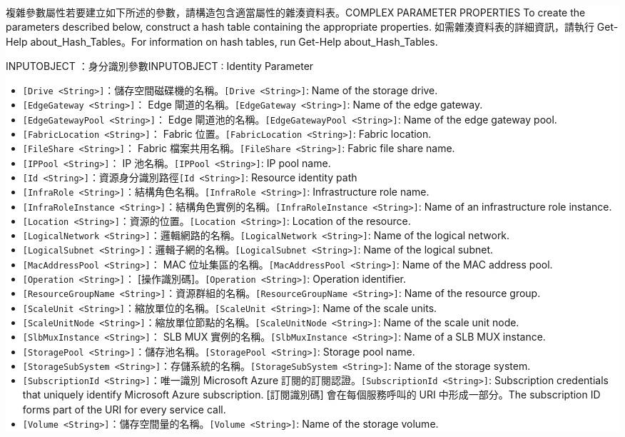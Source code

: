 <span data-ttu-id="44f76-147">複雜參數屬性若要建立如下所述的參數，請構造包含適當屬性的雜湊資料表。</span><span class="sxs-lookup"><span data-stu-id="44f76-147">COMPLEX PARAMETER PROPERTIES To create the parameters described below, construct a hash table containing the appropriate properties.</span></span> <span data-ttu-id="44f76-148">如需雜湊資料表的詳細資訊，請執行 Get-Help about_Hash_Tables。</span><span class="sxs-lookup"><span data-stu-id="44f76-148">For information on hash tables, run Get-Help about_Hash_Tables.</span></span>

<span data-ttu-id="44f76-149">INPUTOBJECT <IFabricAdminIdentity> ：身分識別參數</span><span class="sxs-lookup"><span data-stu-id="44f76-149">INPUTOBJECT <IFabricAdminIdentity>: Identity Parameter</span></span>
  - <span data-ttu-id="44f76-150">`[Drive <String>]`：儲存空間磁碟機的名稱。</span><span class="sxs-lookup"><span data-stu-id="44f76-150">`[Drive <String>]`: Name of the storage drive.</span></span>
  - <span data-ttu-id="44f76-151">`[EdgeGateway <String>]`： Edge 閘道的名稱。</span><span class="sxs-lookup"><span data-stu-id="44f76-151">`[EdgeGateway <String>]`: Name of the edge gateway.</span></span>
  - <span data-ttu-id="44f76-152">`[EdgeGatewayPool <String>]`： Edge 閘道池的名稱。</span><span class="sxs-lookup"><span data-stu-id="44f76-152">`[EdgeGatewayPool <String>]`: Name of the edge gateway pool.</span></span>
  - <span data-ttu-id="44f76-153">`[FabricLocation <String>]`： Fabric 位置。</span><span class="sxs-lookup"><span data-stu-id="44f76-153">`[FabricLocation <String>]`: Fabric location.</span></span>
  - <span data-ttu-id="44f76-154">`[FileShare <String>]`： Fabric 檔案共用名稱。</span><span class="sxs-lookup"><span data-stu-id="44f76-154">`[FileShare <String>]`: Fabric file share name.</span></span>
  - <span data-ttu-id="44f76-155">`[IPPool <String>]`： IP 池名稱。</span><span class="sxs-lookup"><span data-stu-id="44f76-155">`[IPPool <String>]`: IP pool name.</span></span>
  - <span data-ttu-id="44f76-156">`[Id <String>]`：資源身分識別路徑</span><span class="sxs-lookup"><span data-stu-id="44f76-156">`[Id <String>]`: Resource identity path</span></span>
  - <span data-ttu-id="44f76-157">`[InfraRole <String>]`：結構角色名稱。</span><span class="sxs-lookup"><span data-stu-id="44f76-157">`[InfraRole <String>]`: Infrastructure role name.</span></span>
  - <span data-ttu-id="44f76-158">`[InfraRoleInstance <String>]`：結構角色實例的名稱。</span><span class="sxs-lookup"><span data-stu-id="44f76-158">`[InfraRoleInstance <String>]`: Name of an infrastructure role instance.</span></span>
  - <span data-ttu-id="44f76-159">`[Location <String>]`：資源的位置。</span><span class="sxs-lookup"><span data-stu-id="44f76-159">`[Location <String>]`: Location of the resource.</span></span>
  - <span data-ttu-id="44f76-160">`[LogicalNetwork <String>]`：邏輯網路的名稱。</span><span class="sxs-lookup"><span data-stu-id="44f76-160">`[LogicalNetwork <String>]`: Name of the logical network.</span></span>
  - <span data-ttu-id="44f76-161">`[LogicalSubnet <String>]`：邏輯子網的名稱。</span><span class="sxs-lookup"><span data-stu-id="44f76-161">`[LogicalSubnet <String>]`: Name of the logical subnet.</span></span>
  - <span data-ttu-id="44f76-162">`[MacAddressPool <String>]`： MAC 位址集區的名稱。</span><span class="sxs-lookup"><span data-stu-id="44f76-162">`[MacAddressPool <String>]`: Name of the MAC address pool.</span></span>
  - <span data-ttu-id="44f76-163">`[Operation <String>]`： [操作識別碼]。</span><span class="sxs-lookup"><span data-stu-id="44f76-163">`[Operation <String>]`: Operation identifier.</span></span>
  - <span data-ttu-id="44f76-164">`[ResourceGroupName <String>]`：資源群組的名稱。</span><span class="sxs-lookup"><span data-stu-id="44f76-164">`[ResourceGroupName <String>]`: Name of the resource group.</span></span>
  - <span data-ttu-id="44f76-165">`[ScaleUnit <String>]`：縮放單位的名稱。</span><span class="sxs-lookup"><span data-stu-id="44f76-165">`[ScaleUnit <String>]`: Name of the scale units.</span></span>
  - <span data-ttu-id="44f76-166">`[ScaleUnitNode <String>]`：縮放單位節點的名稱。</span><span class="sxs-lookup"><span data-stu-id="44f76-166">`[ScaleUnitNode <String>]`: Name of the scale unit node.</span></span>
  - <span data-ttu-id="44f76-167">`[SlbMuxInstance <String>]`： SLB MUX 實例的名稱。</span><span class="sxs-lookup"><span data-stu-id="44f76-167">`[SlbMuxInstance <String>]`: Name of a SLB MUX instance.</span></span>
  - <span data-ttu-id="44f76-168">`[StoragePool <String>]`：儲存池名稱。</span><span class="sxs-lookup"><span data-stu-id="44f76-168">`[StoragePool <String>]`: Storage pool name.</span></span>
  - <span data-ttu-id="44f76-169">`[StorageSubSystem <String>]`：存儲系統的名稱。</span><span class="sxs-lookup"><span data-stu-id="44f76-169">`[StorageSubSystem <String>]`: Name of the storage system.</span></span>
  - <span data-ttu-id="44f76-170">`[SubscriptionId <String>]`：唯一識別 Microsoft Azure 訂閱的訂閱認證。</span><span class="sxs-lookup"><span data-stu-id="44f76-170">`[SubscriptionId <String>]`: Subscription credentials that uniquely identify Microsoft Azure subscription.</span></span> <span data-ttu-id="44f76-171">[訂閱識別碼] 會在每個服務呼叫的 URI 中形成一部分。</span><span class="sxs-lookup"><span data-stu-id="44f76-171">The subscription ID forms part of the URI for every service call.</span></span>
  - <span data-ttu-id="44f76-172">`[Volume <String>]`：儲存空間量的名稱。</span><span class="sxs-lookup"><span data-stu-id="44f76-172">`[Volume <String>]`: Name of the storage volume.</span></span>